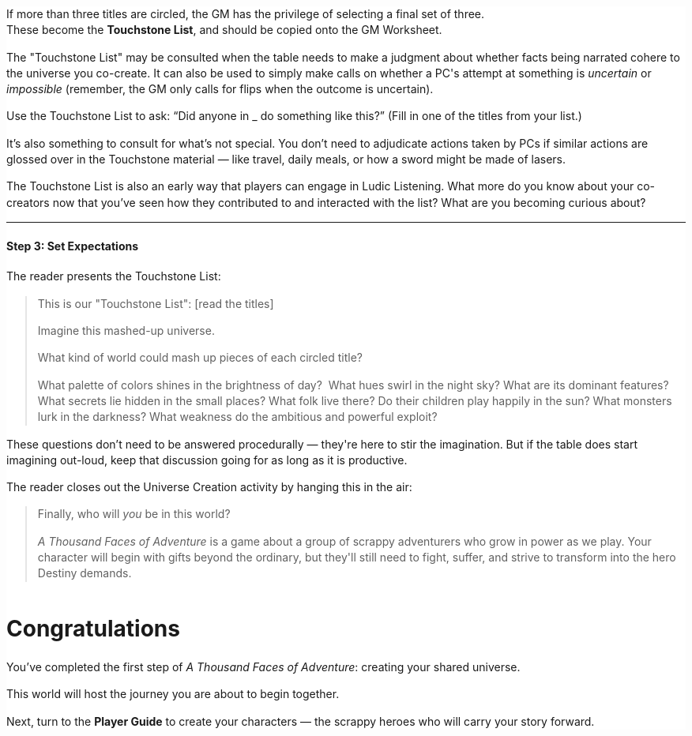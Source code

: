 If more than three titles are circled, the GM has the privilege of selecting a final set of three.\
These become the **Touchstone List**, and should be copied onto the GM Worksheet.

The "Touchstone List" may be consulted when the table needs to make a judgment about whether facts being narrated cohere to the  universe you co-create. It can also be used to simply make calls on whether a PC's attempt at something is *uncertain* or *impossible* (remember, the GM only calls for flips when the outcome is uncertain).

Use the Touchstone List to ask: “Did anyone in _ do something like this?” (Fill in one of the titles from your list.)

It’s also something to consult for what’s not special. You don’t need to adjudicate actions taken by PCs if similar actions are glossed over in the Touchstone material — like travel, daily meals, or how a sword might be made of lasers.

The Touchstone List is also an early way that players can engage in Ludic Listening. What more do you know about your co-creators now that you’ve seen how they contributed to and interacted with the list? What are you becoming curious about?

---

#### Step 3: Set Expectations

The reader presents the Touchstone List:

> This is our "Touchstone List": [read the titles]
>
> Imagine this mashed-up universe.
>
> What kind of world could mash up pieces of each circled title?
>
> What palette of colors shines in the brightness of day?  What hues swirl in the night sky?
> What are its dominant features?
> What secrets lie hidden in the small places?
> What folk live there? Do their children play happily in the sun?
> What monsters lurk in the darkness?
> What weakness do the ambitious and powerful exploit?

These questions don’t need to be answered procedurally — they're here to stir the imagination. But if the table does start imagining out-loud, keep that discussion going for as long as it is productive.

The reader closes out the Universe Creation activity by hanging this in the air:

> Finally, who will *you* be in this world?
>
> *A Thousand Faces of Adventure* is a game about a group of scrappy
> adventurers who grow in power as we play.
> Your character will begin with gifts beyond the ordinary, but they'll
> still need to fight, suffer, and strive to transform into the hero
> Destiny demands.


# Congratulations

You’ve completed the first step of *A Thousand Faces of Adventure*: creating your shared universe.

This world will host the journey you are about to begin together.

Next, turn to the **Player Guide** to create your characters — the scrappy heroes who will carry your story forward.

